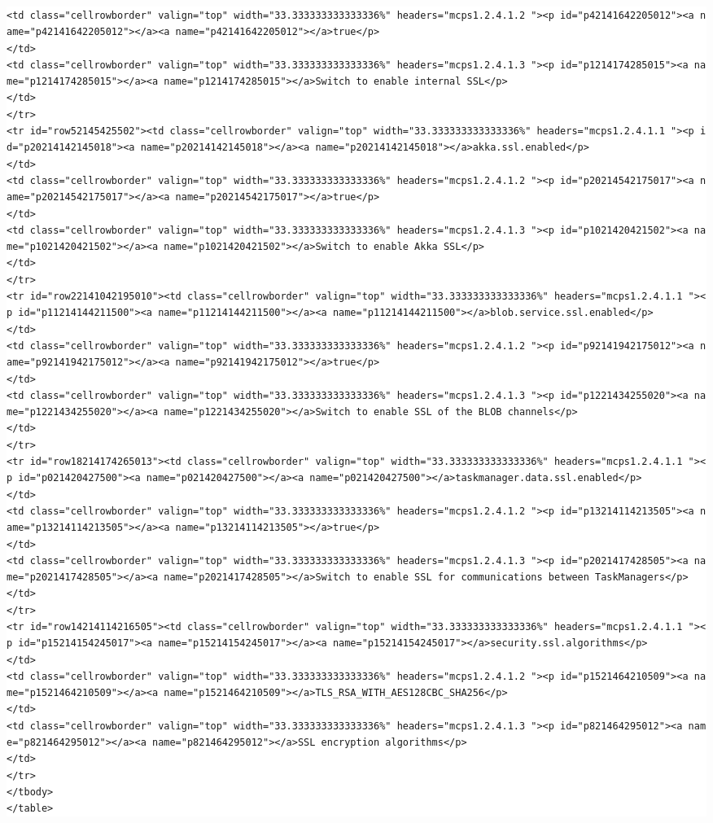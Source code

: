     <td class="cellrowborder" valign="top" width="33.333333333333336%" headers="mcps1.2.4.1.2 "><p id="p42141642205012"><a name="p42141642205012"></a><a name="p42141642205012"></a>true</p>
    </td>
    <td class="cellrowborder" valign="top" width="33.333333333333336%" headers="mcps1.2.4.1.3 "><p id="p1214174285015"><a name="p1214174285015"></a><a name="p1214174285015"></a>Switch to enable internal SSL</p>
    </td>
    </tr>
    <tr id="row52145425502"><td class="cellrowborder" valign="top" width="33.333333333333336%" headers="mcps1.2.4.1.1 "><p id="p20214142145018"><a name="p20214142145018"></a><a name="p20214142145018"></a>akka.ssl.enabled</p>
    </td>
    <td class="cellrowborder" valign="top" width="33.333333333333336%" headers="mcps1.2.4.1.2 "><p id="p20214542175017"><a name="p20214542175017"></a><a name="p20214542175017"></a>true</p>
    </td>
    <td class="cellrowborder" valign="top" width="33.333333333333336%" headers="mcps1.2.4.1.3 "><p id="p1021420421502"><a name="p1021420421502"></a><a name="p1021420421502"></a>Switch to enable Akka SSL</p>
    </td>
    </tr>
    <tr id="row22141042195010"><td class="cellrowborder" valign="top" width="33.333333333333336%" headers="mcps1.2.4.1.1 "><p id="p11214144211500"><a name="p11214144211500"></a><a name="p11214144211500"></a>blob.service.ssl.enabled</p>
    </td>
    <td class="cellrowborder" valign="top" width="33.333333333333336%" headers="mcps1.2.4.1.2 "><p id="p92141942175012"><a name="p92141942175012"></a><a name="p92141942175012"></a>true</p>
    </td>
    <td class="cellrowborder" valign="top" width="33.333333333333336%" headers="mcps1.2.4.1.3 "><p id="p1221434255020"><a name="p1221434255020"></a><a name="p1221434255020"></a>Switch to enable SSL of the BLOB channels</p>
    </td>
    </tr>
    <tr id="row18214174265013"><td class="cellrowborder" valign="top" width="33.333333333333336%" headers="mcps1.2.4.1.1 "><p id="p021420427500"><a name="p021420427500"></a><a name="p021420427500"></a>taskmanager.data.ssl.enabled</p>
    </td>
    <td class="cellrowborder" valign="top" width="33.333333333333336%" headers="mcps1.2.4.1.2 "><p id="p13214114213505"><a name="p13214114213505"></a><a name="p13214114213505"></a>true</p>
    </td>
    <td class="cellrowborder" valign="top" width="33.333333333333336%" headers="mcps1.2.4.1.3 "><p id="p2021417428505"><a name="p2021417428505"></a><a name="p2021417428505"></a>Switch to enable SSL for communications between TaskManagers</p>
    </td>
    </tr>
    <tr id="row14214114216505"><td class="cellrowborder" valign="top" width="33.333333333333336%" headers="mcps1.2.4.1.1 "><p id="p15214154245017"><a name="p15214154245017"></a><a name="p15214154245017"></a>security.ssl.algorithms</p>
    </td>
    <td class="cellrowborder" valign="top" width="33.333333333333336%" headers="mcps1.2.4.1.2 "><p id="p1521464210509"><a name="p1521464210509"></a><a name="p1521464210509"></a>TLS_RSA_WITH_AES128CBC_SHA256</p>
    </td>
    <td class="cellrowborder" valign="top" width="33.333333333333336%" headers="mcps1.2.4.1.3 "><p id="p821464295012"><a name="p821464295012"></a><a name="p821464295012"></a>SSL encryption algorithms</p>
    </td>
    </tr>
    </tbody>
    </table>
